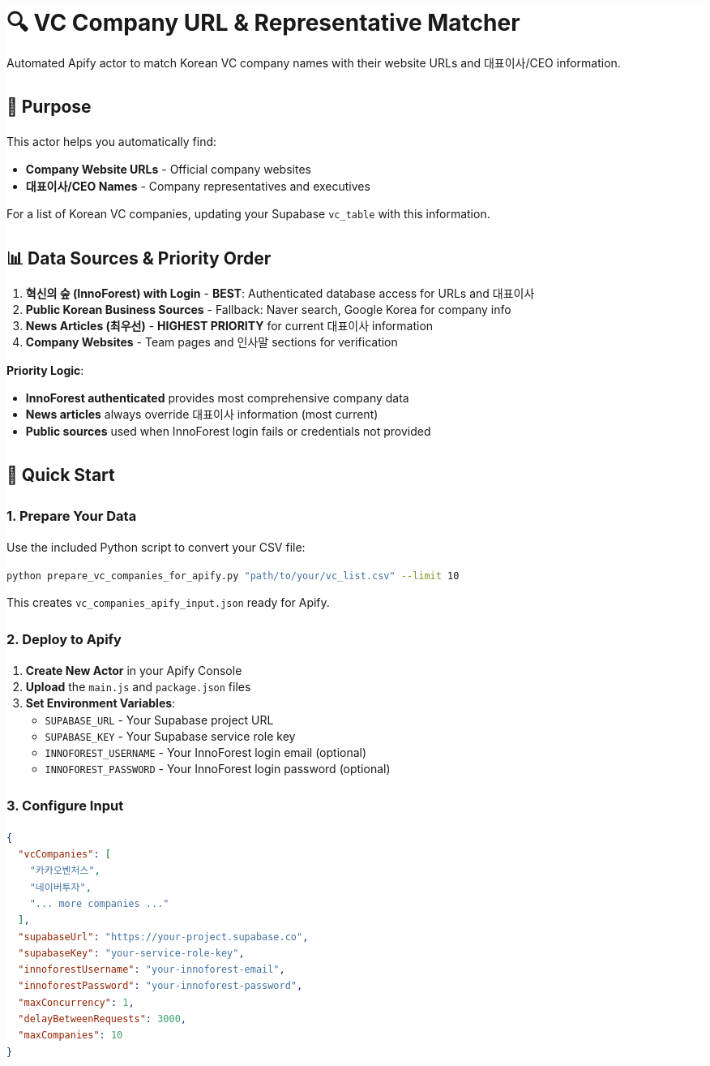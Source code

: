# 🔍 VC Company URL & Representative Matcher

Automated Apify actor to match Korean VC company names with their website URLs and 대표이사/CEO information.

## 🎯 Purpose

This actor helps you automatically find:
- **Company Website URLs** - Official company websites
- **대표이사/CEO Names** - Company representatives and executives

For a list of Korean VC companies, updating your Supabase `vc_table` with this information.

## 📊 Data Sources & Priority Order

1. **혁신의 숲 (InnoForest) with Login** - **BEST**: Authenticated database access for URLs and 대표이사
2. **Public Korean Business Sources** - Fallback: Naver search, Google Korea for company info  
3. **News Articles (최우선)** - **HIGHEST PRIORITY** for current 대표이사 information
4. **Company Websites** - Team pages and 인사말 sections for verification

**Priority Logic**: 
- **InnoForest authenticated** provides most comprehensive company data
- **News articles** always override 대표이사 information (most current)
- **Public sources** used when InnoForest login fails or credentials not provided

## 🚀 Quick Start

### 1. Prepare Your Data

Use the included Python script to convert your CSV file:

```bash
python prepare_vc_companies_for_apify.py "path/to/your/vc_list.csv" --limit 10
```

This creates `vc_companies_apify_input.json` ready for Apify.

### 2. Deploy to Apify

1. **Create New Actor** in your Apify Console
2. **Upload** the `main.js` and `package.json` files
3. **Set Environment Variables**:
   - `SUPABASE_URL` - Your Supabase project URL
   - `SUPABASE_KEY` - Your Supabase service role key
   - `INNOFOREST_USERNAME` - Your InnoForest login email (optional)
   - `INNOFOREST_PASSWORD` - Your InnoForest login password (optional)

### 3. Configure Input

```json
{
  "vcCompanies": [
    "카카오벤처스",
    "네이버투자",
    "... more companies ..."
  ],
  "supabaseUrl": "https://your-project.supabase.co",
  "supabaseKey": "your-service-role-key",
  "innoforestUsername": "your-innoforest-email",
  "innoforestPassword": "your-innoforest-password",
  "maxConcurrency": 1,
  "delayBetweenRequests": 3000,
  "maxCompanies": 10
}
```